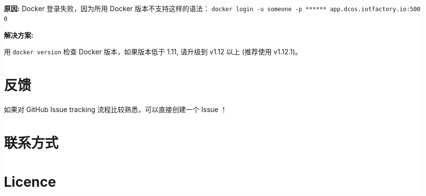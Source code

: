 **原因:**
Docker 登录失败，因为所用 Docker 版本不支持这样的语法： `docker login -u someone -p ****** app.dcos.iotfactory.io:5000`

**解决方案:**

用 `docker version` 检查 Docker 版本，如果版本低于 1.11, 请升级到 v1.12 以上 (推荐使用 v1.12.1)。

# 反馈
如果对 GitHub Issue tracking 流程比较熟悉，可以直接创建一个 Issue ！

# 联系方式

# Licence

[1]: https://bitbucket.org/linkernetworks/iot-server
[dl-linux]: https://github.com/LinkerNetworks/iotcli-release/releases/download/v1.0.2/iotcli_v1.0.2_Linux-amd64.tar.gz
[dl-arm]: https://github.com/LinkerNetworks/iotcli-release/releases/download/v1.0.2/iotcli_v1.0.2_Linux-ARMv7.tar.gz
[dl-mac]: https://github.com/LinkerNetworks/iotcli-release/releases/download/v1.0.2/iotcli_v1.0.2_macOS-amd64.tar.gz
[dl-win]: https://github.com/LinkerNetworks/iotcli-release/releases/download/v1.0.2/iotcli_v1.0.2_Windows-amd64.zip
